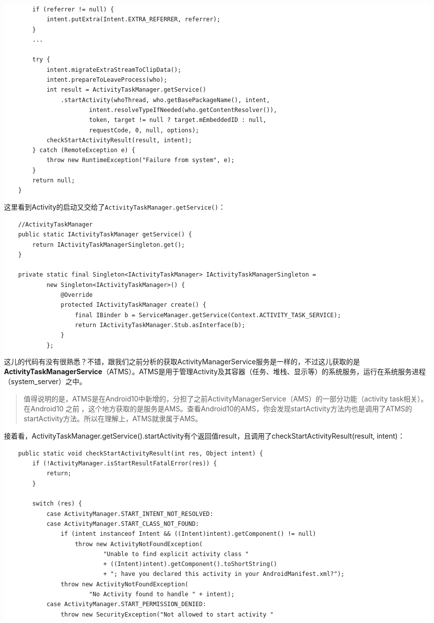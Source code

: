 ```
        if (referrer != null) {
            intent.putExtra(Intent.EXTRA_REFERRER, referrer);
        }
        ...

        try {
            intent.migrateExtraStreamToClipData();
            intent.prepareToLeaveProcess(who);
            int result = ActivityTaskManager.getService()
                .startActivity(whoThread, who.getBasePackageName(), intent,
                        intent.resolveTypeIfNeeded(who.getContentResolver()),
                        token, target != null ? target.mEmbeddedID : null,
                        requestCode, 0, null, options);
            checkStartActivityResult(result, intent);
        } catch (RemoteException e) {
            throw new RuntimeException("Failure from system", e);
        }
        return null;
    }

```
这里看到Activity的启动又交给了`ActivityTaskManager.getService()`：
```
    //ActivityTaskManager
    public static IActivityTaskManager getService() {
        return IActivityTaskManagerSingleton.get();
    }
    
    private static final Singleton<IActivityTaskManager> IActivityTaskManagerSingleton =
            new Singleton<IActivityTaskManager>() {
                @Override
                protected IActivityTaskManager create() {
                    final IBinder b = ServiceManager.getService(Context.ACTIVITY_TASK_SERVICE);
                    return IActivityTaskManager.Stub.asInterface(b);
                }
            };
```
这儿的代码有没有很熟悉？不错，跟我们之前分析的获取ActivityManagerService服务是一样的，不过这儿获取的是**ActivityTaskManagerService**（ATMS）。ATMS是用于管理Activity及其容器（任务、堆栈、显示等）的系统服务，运行在系统服务进程（system_server）之中。

> 值得说明的是，ATMS是在Android10中新增的，分担了之前ActivityManagerService（AMS）的一部分功能（activity task相关）。
在Android10 之前 ，这个地方获取的是服务是AMS。查看Android10的AMS，你会发现startActivity方法内也是调用了ATMS的startActivity方法。所以在理解上，ATMS就隶属于AMS。

接着看，ActivityTaskManager.getService().startActivity有个返回值result，且调用了checkStartActivityResult(result, intent)：
```
    public static void checkStartActivityResult(int res, Object intent) {
        if (!ActivityManager.isStartResultFatalError(res)) {
            return;
        }

        switch (res) {
            case ActivityManager.START_INTENT_NOT_RESOLVED:
            case ActivityManager.START_CLASS_NOT_FOUND:
                if (intent instanceof Intent && ((Intent)intent).getComponent() != null)
                    throw new ActivityNotFoundException(
                            "Unable to find explicit activity class "
                            + ((Intent)intent).getComponent().toShortString()
                            + "; have you declared this activity in your AndroidManifest.xml?");
                throw new ActivityNotFoundException(
                        "No Activity found to handle " + intent);
            case ActivityManager.START_PERMISSION_DENIED:
                throw new SecurityException("Not allowed to start activity "
```